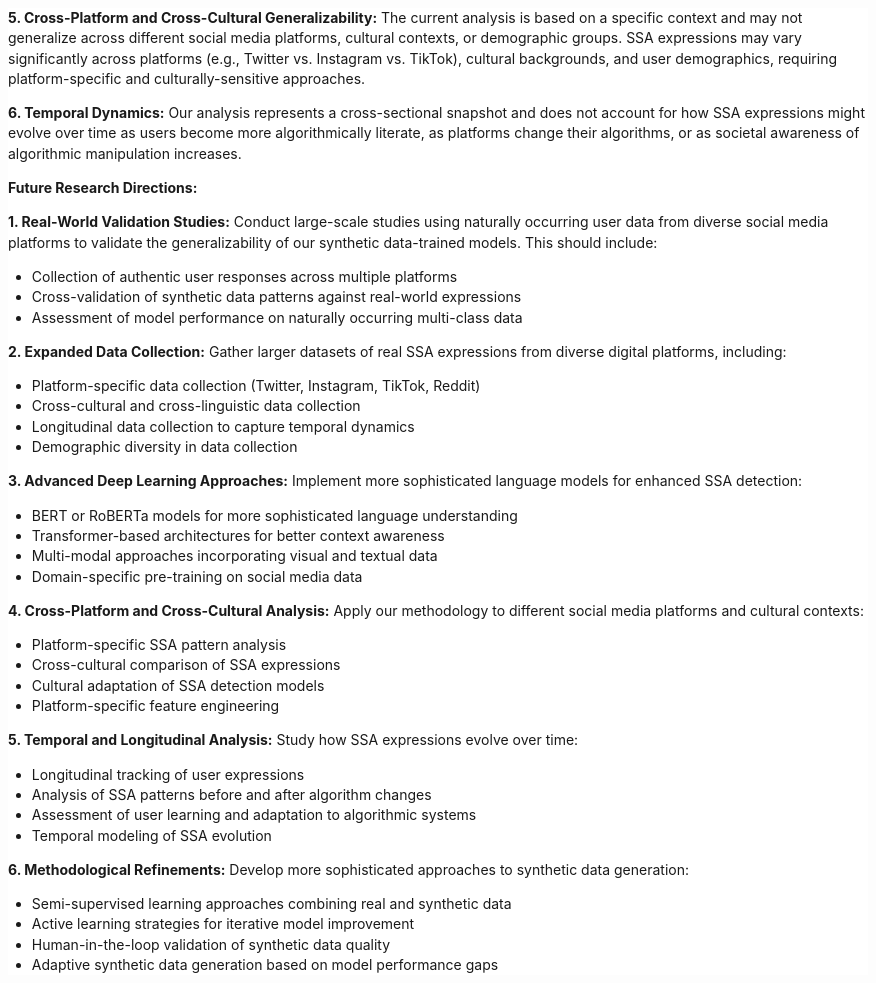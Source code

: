 **5. Cross-Platform and Cross-Cultural Generalizability:**
The current analysis is based on a specific context and may not generalize across different social media platforms, cultural contexts, or demographic groups. SSA expressions may vary significantly across platforms (e.g., Twitter vs. Instagram vs. TikTok), cultural backgrounds, and user demographics, requiring platform-specific and culturally-sensitive approaches.

**6. Temporal Dynamics:**
Our analysis represents a cross-sectional snapshot and does not account for how SSA expressions might evolve over time as users become more algorithmically literate, as platforms change their algorithms, or as societal awareness of algorithmic manipulation increases.

**Future Research Directions:**

**1. Real-World Validation Studies:**
Conduct large-scale studies using naturally occurring user data from diverse social media platforms to validate the generalizability of our synthetic data-trained models. This should include:
- Collection of authentic user responses across multiple platforms
- Cross-validation of synthetic data patterns against real-world expressions
- Assessment of model performance on naturally occurring multi-class data

**2. Expanded Data Collection:**
Gather larger datasets of real SSA expressions from diverse digital platforms, including:
- Platform-specific data collection (Twitter, Instagram, TikTok, Reddit)
- Cross-cultural and cross-linguistic data collection
- Longitudinal data collection to capture temporal dynamics
- Demographic diversity in data collection

**3. Advanced Deep Learning Approaches:**
Implement more sophisticated language models for enhanced SSA detection:
- BERT or RoBERTa models for more sophisticated language understanding
- Transformer-based architectures for better context awareness
- Multi-modal approaches incorporating visual and textual data
- Domain-specific pre-training on social media data

**4. Cross-Platform and Cross-Cultural Analysis:**
Apply our methodology to different social media platforms and cultural contexts:
- Platform-specific SSA pattern analysis
- Cross-cultural comparison of SSA expressions
- Cultural adaptation of SSA detection models
- Platform-specific feature engineering

**5. Temporal and Longitudinal Analysis:**
Study how SSA expressions evolve over time:
- Longitudinal tracking of user expressions
- Analysis of SSA patterns before and after algorithm changes
- Assessment of user learning and adaptation to algorithmic systems
- Temporal modeling of SSA evolution

**6. Methodological Refinements:**
Develop more sophisticated approaches to synthetic data generation:
- Semi-supervised learning approaches combining real and synthetic data
- Active learning strategies for iterative model improvement
- Human-in-the-loop validation of synthetic data quality
- Adaptive synthetic data generation based on model performance gaps
